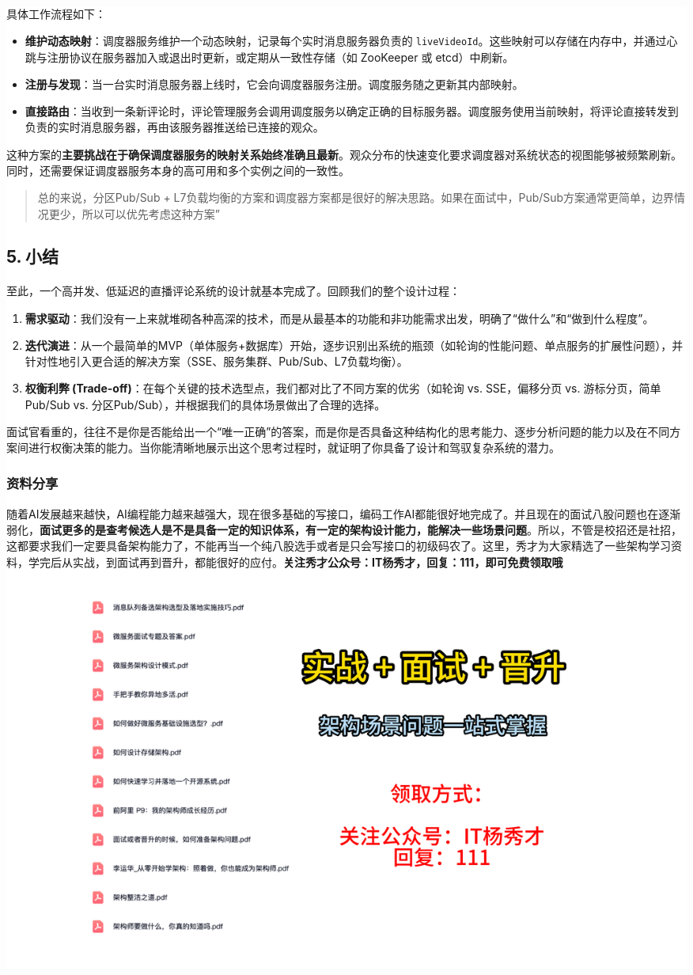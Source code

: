 具体工作流程如下：

* **维护动态映射**：调度器服务维护一个动态映射，记录每个实时消息服务器负责的 `liveVideoId`。这些映射可以存储在内存中，并通过心跳与注册协议在服务器加入或退出时更新，或定期从一致性存储（如 ZooKeeper 或 etcd）中刷新。

* **注册与发现**：当一台实时消息服务器上线时，它会向调度器服务注册。调度服务随之更新其内部映射。

* **直接路由**：当收到一条新评论时，评论管理服务会调用调度服务以确定正确的目标服务器。调度服务使用当前映射，将评论直接转发到负责的实时消息服务器，再由该服务器推送给已连接的观众。

这种方案的**主要挑战在于确保调度器服务的映射关系始终准确且最新**。观众分布的快速变化要求调度器对系统状态的视图能够被频繁刷新。同时，还需要保证调度器服务本身的高可用和多个实例之间的一致性。

> 总的来说，分区Pub/Sub + L7负载均衡的方案和调度器方案都是很好的解决思路。如果在面试中，Pub/Sub方案通常更简单，边界情况更少，所以可以优先考虑这种方案”

## **5. 小结**

至此，一个高并发、低延迟的直播评论系统的设计就基本完成了。回顾我们的整个设计过程：

1. **需求驱动**：我们没有一上来就堆砌各种高深的技术，而是从最基本的功能和非功能需求出发，明确了“做什么”和“做到什么程度”。

2. **迭代演进**：从一个最简单的MVP（单体服务+数据库）开始，逐步识别出系统的瓶颈（如轮询的性能问题、单点服务的扩展性问题），并针对性地引入更合适的解决方案（SSE、服务集群、Pub/Sub、L7负载均衡）。

3. **权衡利弊 (Trade-off)**：在每个关键的技术选型点，我们都对比了不同方案的优劣（如轮询 vs. SSE，偏移分页 vs. 游标分页，简单Pub/Sub vs. 分区Pub/Sub），并根据我们的具体场景做出了合理的选择。

面试官看重的，往往不是你是否能给出一个“唯一正确”的答案，而是你是否具备这种结构化的思考能力、逐步分析问题的能力以及在不同方案间进行权衡决策的能力。当你能清晰地展示出这个思考过程时，就证明了你具备了设计和驾驭复杂系统的潜力。

### **资料分享**

随着AI发展越来越快，AI编程能力越来越强大，现在很多基础的写接口，编码工作AI都能很好地完成了。并且现在的面试八股问题也在逐渐弱化，**面试更多的是查考候选人是不是具备一定的知识体系，有一定的架构设计能力，能解决一些场景问题**。所以，不管是校招还是社招，这都要求我们一定要具备架构能力了，不能再当一个纯八股选手或者是只会写接口的初级码农了。这里，秀才为大家精选了一些架构学习资料，学完后从实战，到面试再到晋升，都能很好的应付。**关注秀才公众号：IT杨秀才，回复：111，即可免费领取哦**

![](../../assets/icon/架构引流资料.png)
